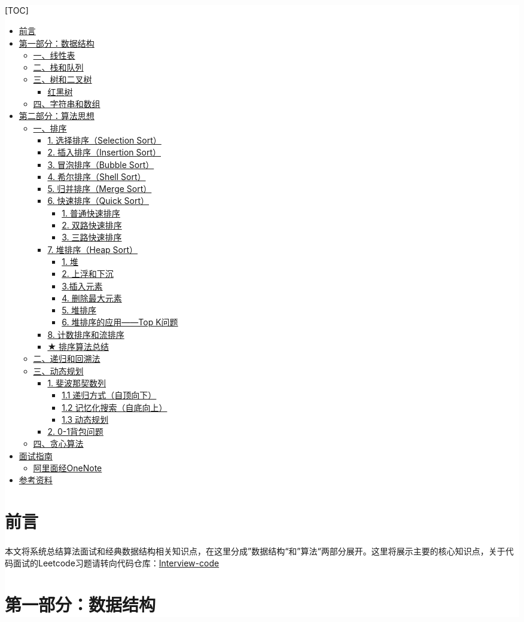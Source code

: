 

[TOC]


- [前言](#前言)
- [第一部分：数据结构](#第一部分数据结构)
    - [一、线性表](#一线性表)
    - [二、栈和队列](#二栈和队列)
    - [三、树和二叉树](#三树和二叉树)
        - [红黑树](#红黑树)
    - [四、字符串和数组](#四字符串和数组)
- [第二部分：算法思想](#第二部分算法思想)
    - [一、排序](#一排序)
        - [1. 选择排序（Selection Sort）](#1-选择排序selection-sort)
        - [2. 插入排序（Insertion Sort）](#2-插入排序insertion-sort)
        - [3. 冒泡排序（Bubble Sort）](#3-冒泡排序bubble-sort)
        - [4. 希尔排序（Shell Sort）](#4-希尔排序shell-sort)
        - [5. 归并排序（Merge Sort）](#5-归并排序merge-sort)
        - [6. 快速排序（Quick Sort）](#6-快速排序quick-sort)
            - [1. 普通快速排序](#1-普通快速排序)
            - [2. 双路快速排序](#2-双路快速排序)
            - [3. 三路快速排序](#3-三路快速排序)
        - [7. 堆排序（Heap Sort）](#7-堆排序heap-sort)
            - [1. 堆](#1-堆)
            - [2. 上浮和下沉](#2-上浮和下沉)
            - [3.插入元素](#3插入元素)
            - [4. 删除最大元素](#4-删除最大元素)
            - [5. 堆排序](#5-堆排序)
            - [6. 堆排序的应用——Top K问题](#6-堆排序的应用top-k问题)
        - [8. 计数排序和流排序](#8-计数排序和流排序)
        - [★ 排序算法总结](#★-排序算法总结)
    - [二、递归和回溯法](#二递归和回溯法)
    - [三、动态规划](#三动态规划)
        - [1. 斐波那契数列](#1-斐波那契数列)
            - [1.1 递归方式（自顶向下）](#11-递归方式自顶向下)
            - [1.2 记忆化搜索（自底向上）](#12-记忆化搜索自底向上)
            - [1.3 动态规划](#13-动态规划)
        - [2. 0-1背包问题](#2-0-1背包问题)
    - [四、贪心算法](#四贪心算法)
- [面试指南](#面试指南)
    - [阿里面经OneNote](#阿里面经onenote)
- [参考资料](#参考资料)



# 前言

本文将系统总结算法面试和经典数据结构相关知识点，在这里分成”数据结构“和”算法“两部分展开。这里将展示主要的核心知识点，关于代码面试的Leetcode习题请转向代码仓库：[Interview-code](https://github.com/frank-lam/interview_code)



# 第一部分：数据结构
